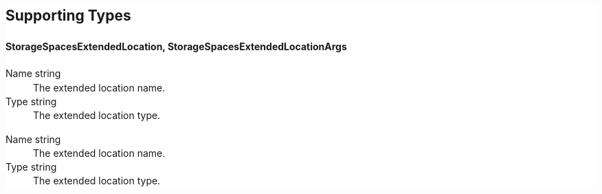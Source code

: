 





## Supporting Types



<h4 id="storagespacesextendedlocation">
Storage<wbr>Spaces<wbr>Extended<wbr>Location<pulumi-choosable type="language" values="python,go" class="inline">, Storage<wbr>Spaces<wbr>Extended<wbr>Location<wbr>Args</pulumi-choosable>
</h4>

<div>
<pulumi-choosable type="language" values="csharp">
<dl class="resources-properties"><dt class="property-optional"
            title="Optional">
        <span id="name_csharp">
<a data-swiftype-name="resource-property" data-swiftype-type="text" href="#name_csharp" style="color: inherit; text-decoration: inherit;">Name</a>
</span>
        <span class="property-indicator"></span>
        <span class="property-type">string</span>
    </dt>
    <dd>The extended location name.</dd><dt class="property-optional"
            title="Optional">
        <span id="type_csharp">
<a data-swiftype-name="resource-property" data-swiftype-type="text" href="#type_csharp" style="color: inherit; text-decoration: inherit;">Type</a>
</span>
        <span class="property-indicator"></span>
        <span class="property-type">string</span>
    </dt>
    <dd>The extended location type.</dd></dl>
</pulumi-choosable>
</div>

<div>
<pulumi-choosable type="language" values="go">
<dl class="resources-properties"><dt class="property-optional"
            title="Optional">
        <span id="name_go">
<a data-swiftype-name="resource-property" data-swiftype-type="text" href="#name_go" style="color: inherit; text-decoration: inherit;">Name</a>
</span>
        <span class="property-indicator"></span>
        <span class="property-type">string</span>
    </dt>
    <dd>The extended location name.</dd><dt class="property-optional"
            title="Optional">
        <span id="type_go">
<a data-swiftype-name="resource-property" data-swiftype-type="text" href="#type_go" style="color: inherit; text-decoration: inherit;">Type</a>
</span>
        <span class="property-indicator"></span>
        <span class="property-type">string</span>
    </dt>
    <dd>The extended location type.</dd></dl>
</pulumi-choosable>
</div>
